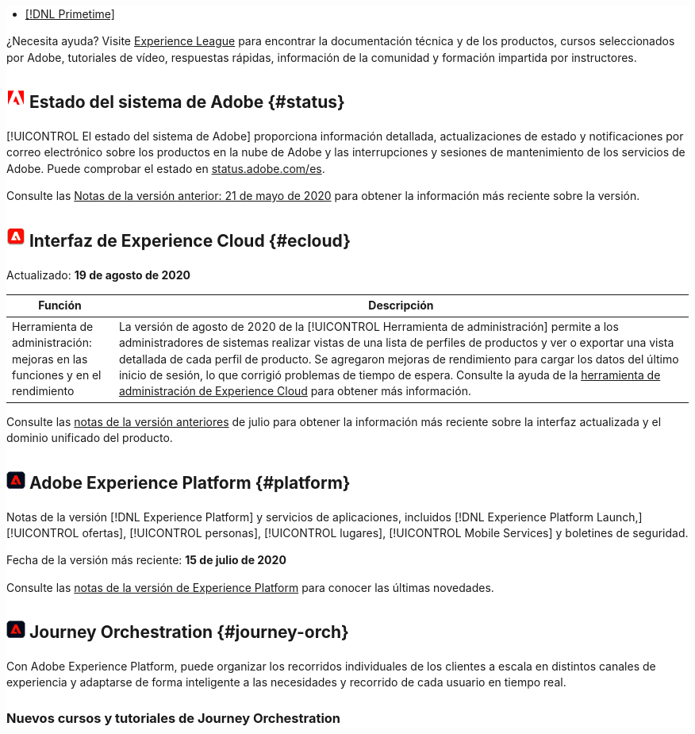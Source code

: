 * [[!DNL Primetime]](https://experienceleague.adobe.com/docs/primetime/release-notes/home.html?lang=es)

¿Necesita ayuda? Visite [Experience League](https://experienceleague.adobe.com/es?lang=es#home) para encontrar la documentación técnica y de los productos, cursos seleccionados por Adobe, tutoriales de vídeo, respuestas rápidas, información de la comunidad y formación impartida por instructores.

## ![Icono](/assets/adobe.png) Estado del sistema de Adobe {#status}

[!UICONTROL El estado del sistema de Adobe] proporciona información detallada, actualizaciones de estado y notificaciones por correo electrónico sobre los productos en la nube de Adobe y las interrupciones y sesiones de mantenimiento de los servicios de Adobe. Puede comprobar el estado en [status.adobe.com/es](https://status.adobe.com/es).

Consulte las [Notas de la versión anterior: 21 de mayo de 2020](https://experienceleague.adobe.com/docs/release-notes/experience-cloud/previous/2020/05212020.html?lang=es#status) para obtener la información más reciente sobre la versión.

## ![Icono](/assets/ec_appicon_24.png) Interfaz de Experience Cloud {#ecloud}

Actualizado: **19 de agosto de 2020**

| Función | Descripción |
| -----------| ---------- |
| Herramienta de administración: mejoras en las funciones y en el rendimiento | La versión de agosto de 2020 de la [!UICONTROL Herramienta de administración] permite a los administradores de sistemas realizar vistas de una lista de perfiles de productos y ver o exportar una vista detallada de cada perfil de producto. Se agregaron mejoras de rendimiento para cargar los datos del último inicio de sesión, lo que corrigió problemas de tiempo de espera. Consulte la ayuda de la [herramienta de administración de Experience Cloud](https://experienceleague.adobe.com/docs/core-services/interface/manage-users-and-products/admin-tool-experience-cloud.html?lang=es) para obtener más información. |

Consulte las [notas de la versión anteriores](https://experienceleague.adobe.com/docs/release-notes/experience-cloud/previous/2020/07162020.html?lang=es#ecloud) de julio para obtener la información más reciente sobre la interfaz actualizada y el dominio unificado del producto.

## ![Icono](/assets/experience_platform_appicon_24.png) Adobe Experience Platform {#platform}

Notas de la versión [!DNL Experience Platform] y servicios de aplicaciones, incluidos [!DNL Experience Platform Launch,] [!UICONTROL ofertas], [!UICONTROL personas], [!UICONTROL lugares], [!UICONTROL Mobile Services] y boletines de seguridad.

Fecha de la versión más reciente: **15 de julio de 2020**

Consulte las [notas de la versión de Experience Platform](https://docs.adobe.com/content/help/es-ES/experience-platform/release-notes/latest.html#!end-user/markdown/release-notes/release-notes.md) para conocer las últimas novedades.

## ![Icono](/assets/experience_platform_appicon_24.png) Journey Orchestration {#journey-orch}

Con Adobe Experience Platform, puede organizar los recorridos individuales de los clientes a escala en distintos canales de experiencia y adaptarse de forma inteligente a las necesidades y recorrido de cada usuario en tiempo real.

### Nuevos cursos y tutoriales de Journey Orchestration
